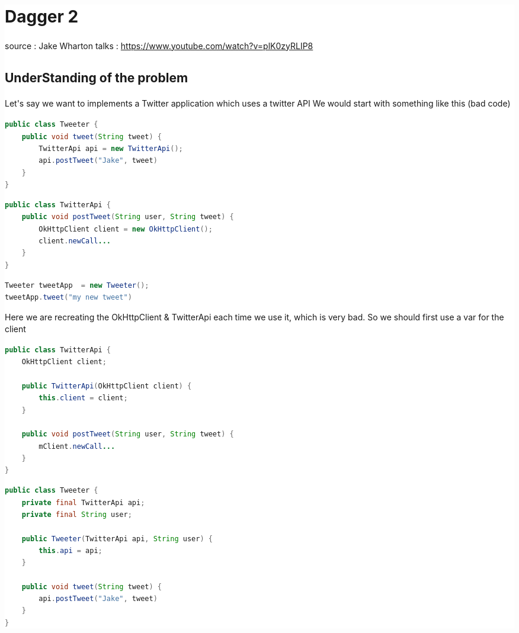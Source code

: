 
# Dagger 2 

source : Jake Wharton talks : https://www.youtube.com/watch?v=plK0zyRLIP8
 
## UnderStanding of the problem

Let's say we want to implements a Twitter application which uses a twitter API
We would start with something like this (bad code)

```java
public class Tweeter {
	public void tweet(String tweet) {
		TwitterApi api = new TwitterApi();
		api.postTweet("Jake", tweet)
	}
}
```
```java
public class TwitterApi {
	public void postTweet(String user, String tweet) {
		OkHttpClient client = new OkHttpClient();
		client.newCall...
	}
}
```
```java
Tweeter tweetApp  = new Tweeter();
tweetApp.tweet("my new tweet")
```

Here we are recreating the OkHttpClient & TwitterApi each time we use it, which is very bad. So we should first use a var for the client

```java
public class TwitterApi {
	OkHttpClient client;

	public TwitterApi(OkHttpClient client) {
		this.client = client;
	}

	public void postTweet(String user, String tweet) {
		mClient.newCall...
	}
}
```
```java
public class Tweeter {
	private final TwitterApi api;
	private final String user;

	public Tweeter(TwitterApi api, String user) {
		this.api = api;
	}

	public void tweet(String tweet) {
		api.postTweet("Jake", tweet)
	}
}
```
